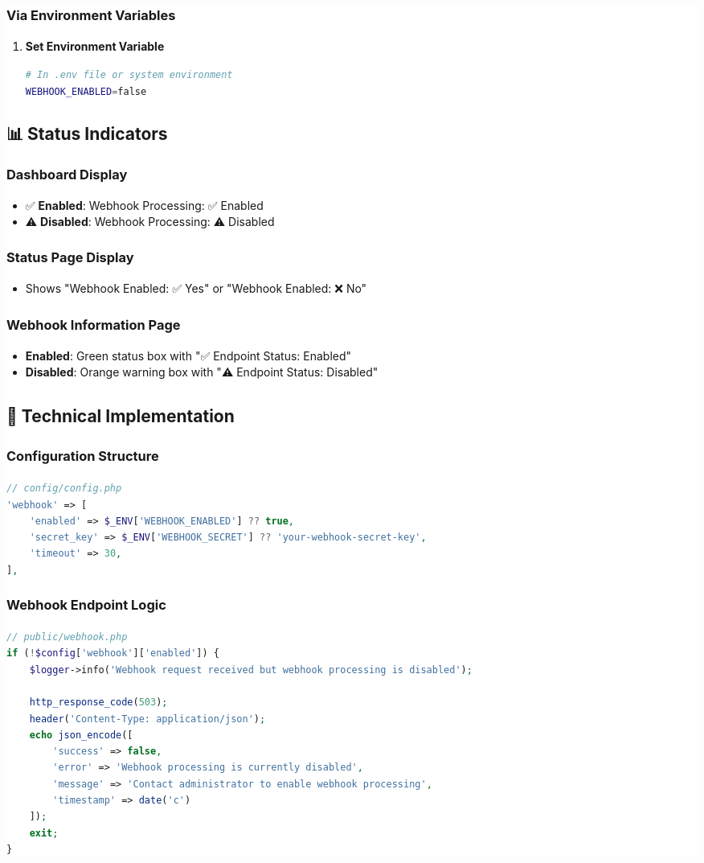 ### Via Environment Variables

1. **Set Environment Variable**
   ```bash
   # In .env file or system environment
   WEBHOOK_ENABLED=false
   ```

## 📊 Status Indicators

### Dashboard Display
- ✅ **Enabled**: Webhook Processing: ✅ Enabled
- ⚠️ **Disabled**: Webhook Processing: ⚠️ Disabled

### Status Page Display
- Shows "Webhook Enabled: ✅ Yes" or "Webhook Enabled: ❌ No"

### Webhook Information Page
- **Enabled**: Green status box with "✅ Endpoint Status: Enabled"
- **Disabled**: Orange warning box with "⚠️ Endpoint Status: Disabled"

## 🔧 Technical Implementation

### Configuration Structure
```php
// config/config.php
'webhook' => [
    'enabled' => $_ENV['WEBHOOK_ENABLED'] ?? true,
    'secret_key' => $_ENV['WEBHOOK_SECRET'] ?? 'your-webhook-secret-key',
    'timeout' => 30,
],
```

### Webhook Endpoint Logic
```php
// public/webhook.php
if (!$config['webhook']['enabled']) {
    $logger->info('Webhook request received but webhook processing is disabled');
    
    http_response_code(503);
    header('Content-Type: application/json');
    echo json_encode([
        'success' => false,
        'error' => 'Webhook processing is currently disabled',
        'message' => 'Contact administrator to enable webhook processing',
        'timestamp' => date('c')
    ]);
    exit;
}
```
